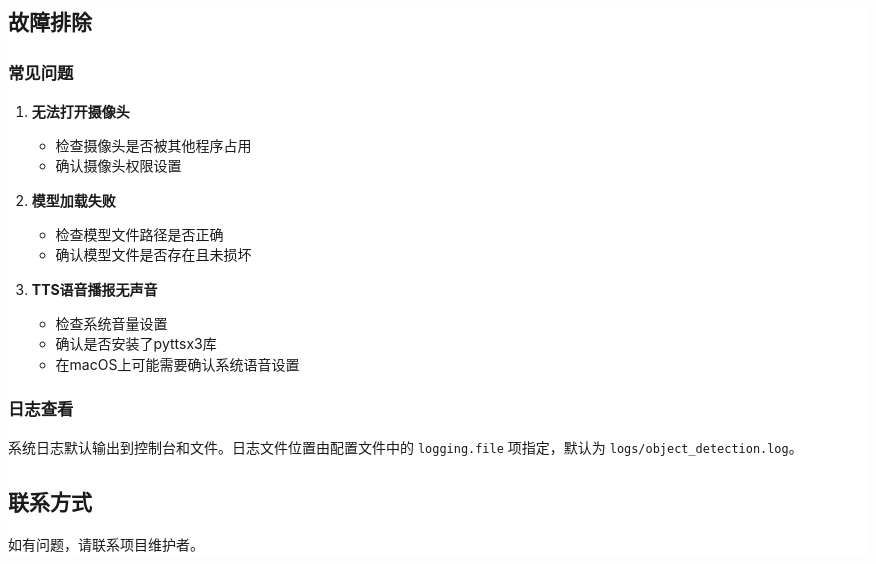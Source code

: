 ## 故障排除

### 常见问题

1. **无法打开摄像头**
   - 检查摄像头是否被其他程序占用
   - 确认摄像头权限设置

2. **模型加载失败**
   - 检查模型文件路径是否正确
   - 确认模型文件是否存在且未损坏

3. **TTS语音播报无声音**
   - 检查系统音量设置
   - 确认是否安装了pyttsx3库
   - 在macOS上可能需要确认系统语音设置

### 日志查看

系统日志默认输出到控制台和文件。日志文件位置由配置文件中的 `logging.file` 项指定，默认为 `logs/object_detection.log`。

## 联系方式

如有问题，请联系项目维护者。